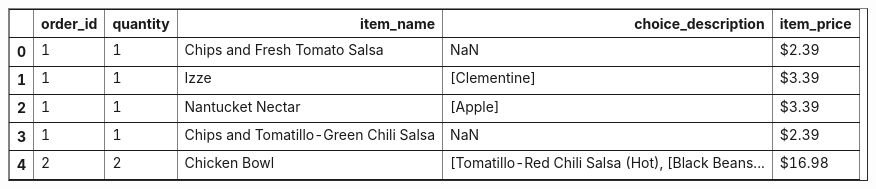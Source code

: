

<div>
<table border="1" class="dataframe">
  <thead>
    <tr style="text-align: right;">
      <th></th>
      <th>order_id</th>
      <th>quantity</th>
      <th>item_name</th>
      <th>choice_description</th>
      <th>item_price</th>
    </tr>
  </thead>
  <tbody>
    <tr>
      <th>0</th>
      <td>1</td>
      <td>1</td>
      <td>Chips and Fresh Tomato Salsa</td>
      <td>NaN</td>
      <td>$2.39</td>
    </tr>
    <tr>
      <th>1</th>
      <td>1</td>
      <td>1</td>
      <td>Izze</td>
      <td>[Clementine]</td>
      <td>$3.39</td>
    </tr>
    <tr>
      <th>2</th>
      <td>1</td>
      <td>1</td>
      <td>Nantucket Nectar</td>
      <td>[Apple]</td>
      <td>$3.39</td>
    </tr>
    <tr>
      <th>3</th>
      <td>1</td>
      <td>1</td>
      <td>Chips and Tomatillo-Green Chili Salsa</td>
      <td>NaN</td>
      <td>$2.39</td>
    </tr>
    <tr>
      <th>4</th>
      <td>2</td>
      <td>2</td>
      <td>Chicken Bowl</td>
      <td>[Tomatillo-Red Chili Salsa (Hot), [Black Beans...</td>
      <td>$16.98</td>
    </tr>
  </tbody>
</table>
</div>

